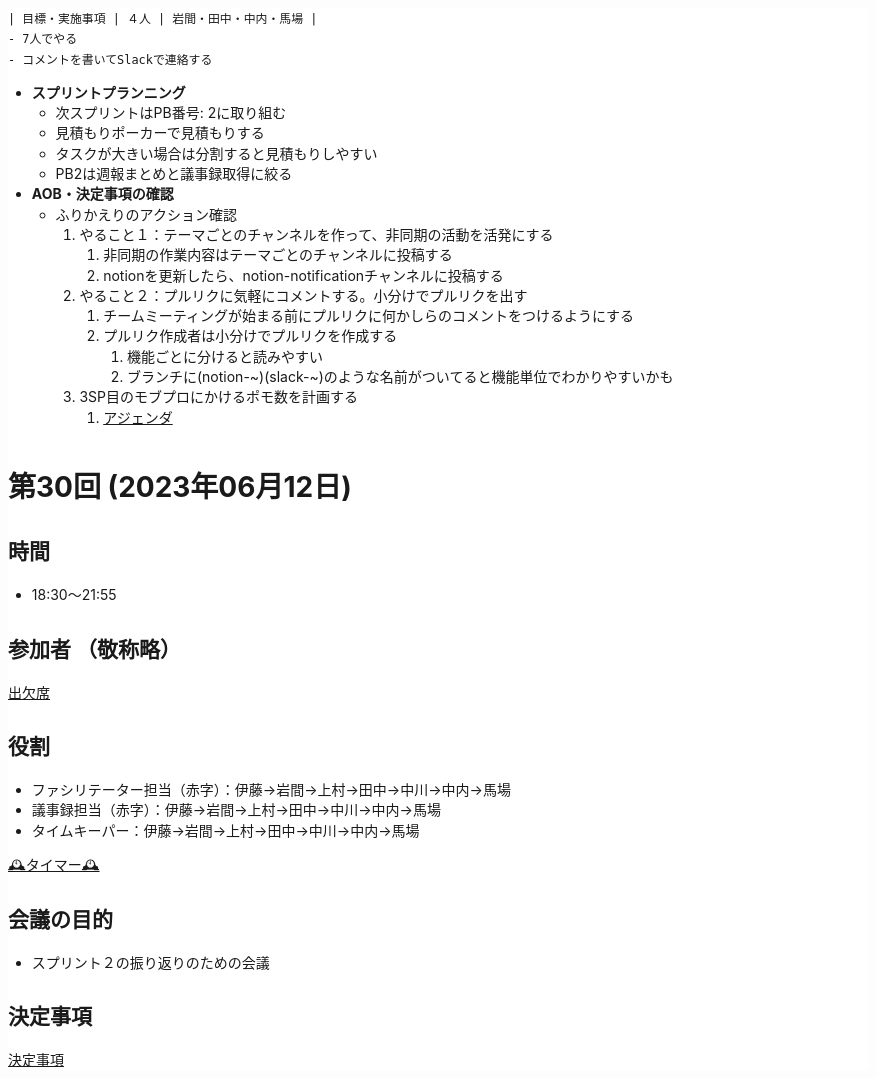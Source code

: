     | 目標・実施事項 | ４人 | 岩間・田中・中内・馬場 |
    - 7人でやる
    - コメントを書いてSlackで連絡する
- **スプリントプランニング**
    - 次スプリントはPB番号: 2に取り組む
    - 見積もりポーカーで見積もりする
    - タスクが大きい場合は分割すると見積もりしやすい
    - PB2は週報まとめと議事録取得に絞る
- **AOB・決定事項の確認**
    - ふりかえりのアクション確認
        1. やること１：テーマごとのチャンネルを作って、非同期の活動を活発にする
            1. 非同期の作業内容はテーマごとのチャンネルに投稿する
            2. notionを更新したら、notion-notificationチャンネルに投稿する
        2. やること２：プルリクに気軽にコメントする。小分けでプルリクを出す
            1. チームミーティングが始まる前にプルリクに何かしらのコメントをつけるようにする
            2. プルリク作成者は小分けでプルリクを作成する
                1. 機能ごとに分けると読みやすい
                2. ブランチに(notion-~)(slack-~)のような名前がついてると機能単位でわかりやすいかも
        3. 3SP目のモブプロにかけるポモ数を計画する
            1. [アジェンダ](../%E3%82%A2%E3%82%B7%E3%82%99%E3%82%A7%E3%83%B3%E3%82%BF%E3%82%99%20c6bbc26447e7467db8d4427b9ada90b3.md) 

# 第30回 (2023年06月12日)

## 時間

- 18:30～21:55

## 参加者 （敬称略）

[出欠席 ](%E8%AD%B0%E4%BA%8B%E9%8C%B2%EF%BC%88%E5%85%A8%E4%BD%93mtg%EF%BC%89%200d1661a7710c4bc892b590b5df7faea9/%E5%87%BA%E6%AC%A0%E5%B8%AD%20e105ab36ae5446ad8579d2a2d576835d.csv)

## 役割

- ファシリテーター担当（赤字）：伊藤→岩間→上村→田中→中川→中内→馬場
- 議事録担当（赤字）：伊藤→岩間→上村→田中→中川→中内→馬場
- タイムキーパー：伊藤→岩間→上村→田中→中川→中内→馬場

[🕰️タイマー🕰️](https://yellow-seed.github.io/timekeeper/#t1=20:00&t2=25:00&t3=30:00&m=%E4%BC%9A%E8%AD%B0%E3%81%AE%E9%8C%B2%E7%94%BB%E3%82%92%E5%BF%98%E3%82%8C%E3%81%AA%E3%81%84)

## 会議の目的

- スプリント２の振り返りのための会議

## 決定事項

[決定事項](%E8%AD%B0%E4%BA%8B%E9%8C%B2%EF%BC%88%E5%85%A8%E4%BD%93mtg%EF%BC%89%200d1661a7710c4bc892b590b5df7faea9/%E6%B1%BA%E5%AE%9A%E4%BA%8B%E9%A0%85%207e41a45201ad4ca5953af663f9c41e2b.csv)
